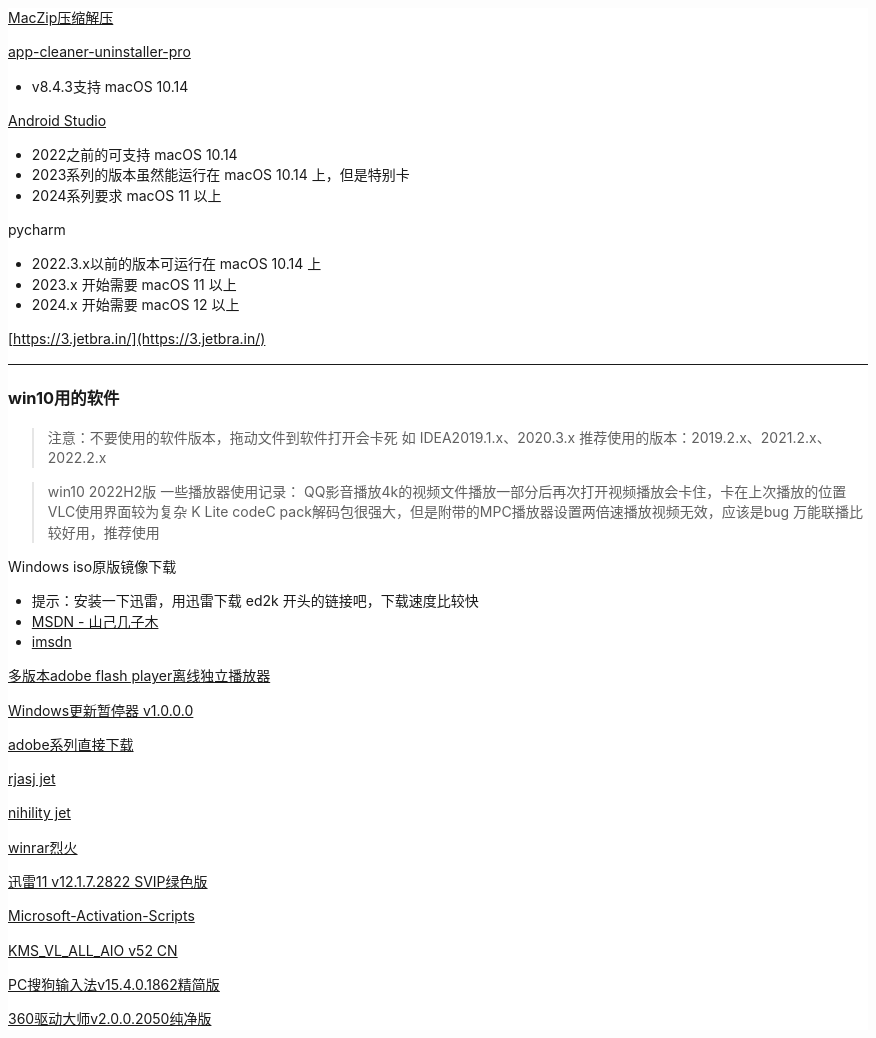 [MacZip压缩解压](https://maczip.cn/?locale=zh-CN)

[app-cleaner-uninstaller-pro](https://xclient.info/s/app-cleaner-uninstaller-pro.html)
  - v8.4.3支持 macOS 10.14

[Android Studio](https://www.androiddevtools.cn/android-studio.html)
  - 2022之前的可支持 macOS 10.14
  - 2023系列的版本虽然能运行在 macOS 10.14 上，但是特别卡
  - 2024系列要求 macOS 11 以上

pycharm
  - 2022.3.x以前的版本可运行在 macOS 10.14 上
  - 2023.x 开始需要 macOS 11 以上
  - 2024.x 开始需要 macOS 12 以上

[https://3.jetbra.in/](https://3.jetbra.in/)

--- 

### win10用的软件

> 注意：不要使用的软件版本，拖动文件到软件打开会卡死 如 IDEA2019.1.x、2020.3.x
> 推荐使用的版本：2019.2.x、2021.2.x、2022.2.x

> win10 2022H2版 一些播放器使用记录：
> QQ影音播放4k的视频文件播放一部分后再次打开视频播放会卡住，卡在上次播放的位置
> VLC使用界面较为复杂
> K Lite codeC pack解码包很强大，但是附带的MPC播放器设置两倍速播放视频无效，应该是bug
> 万能联播比较好用，推荐使用
> 

Windows iso原版镜像下载
- 提示：安装一下迅雷，用迅雷下载 ed2k 开头的链接吧，下载速度比较快
- [MSDN - 山己几子木](https://msdn.sjjzm.com/)
- [imsdn](https://www.imsdn.cn/)

[多版本adobe flash player离线独立播放器](https://www.52pojie.cn/thread-1826183-1-1.html)

[Windows更新暂停器 v1.0.0.0](https://www.52pojie.cn/thread-2022754-1-3.html)

[adobe系列直接下载](https://one.zhuye.xyz/Professional/Adobe/)

[rjasj jet](https://rjasj.com/技术分享/idea.html)

[nihility jet](https://www.nihility.cn/2025/01/idea-patch-usage/)

[winrar烈火](https://www.xiaodao1.com/i-wz-8920.html)

[迅雷11 v12.1.7.2822 SVIP绿色版](https://www.xiaodao1.com/i-wz-12316.html)

[Microsoft-Activation-Scripts](https://github.com/massgravel/Microsoft-Activation-Scripts)

[KMS_VL_ALL_AIO v52 CN](https://www.xiaodao1.com/i-wz-9991.html)

[PC搜狗输入法v15.4.0.1862精简版](https://www.xiaodao1.com/i-wz-9561.html)

[360驱动大师v2.0.0.2050纯净版](https://www.xiaodao1.com/i-wz-9567.html)

